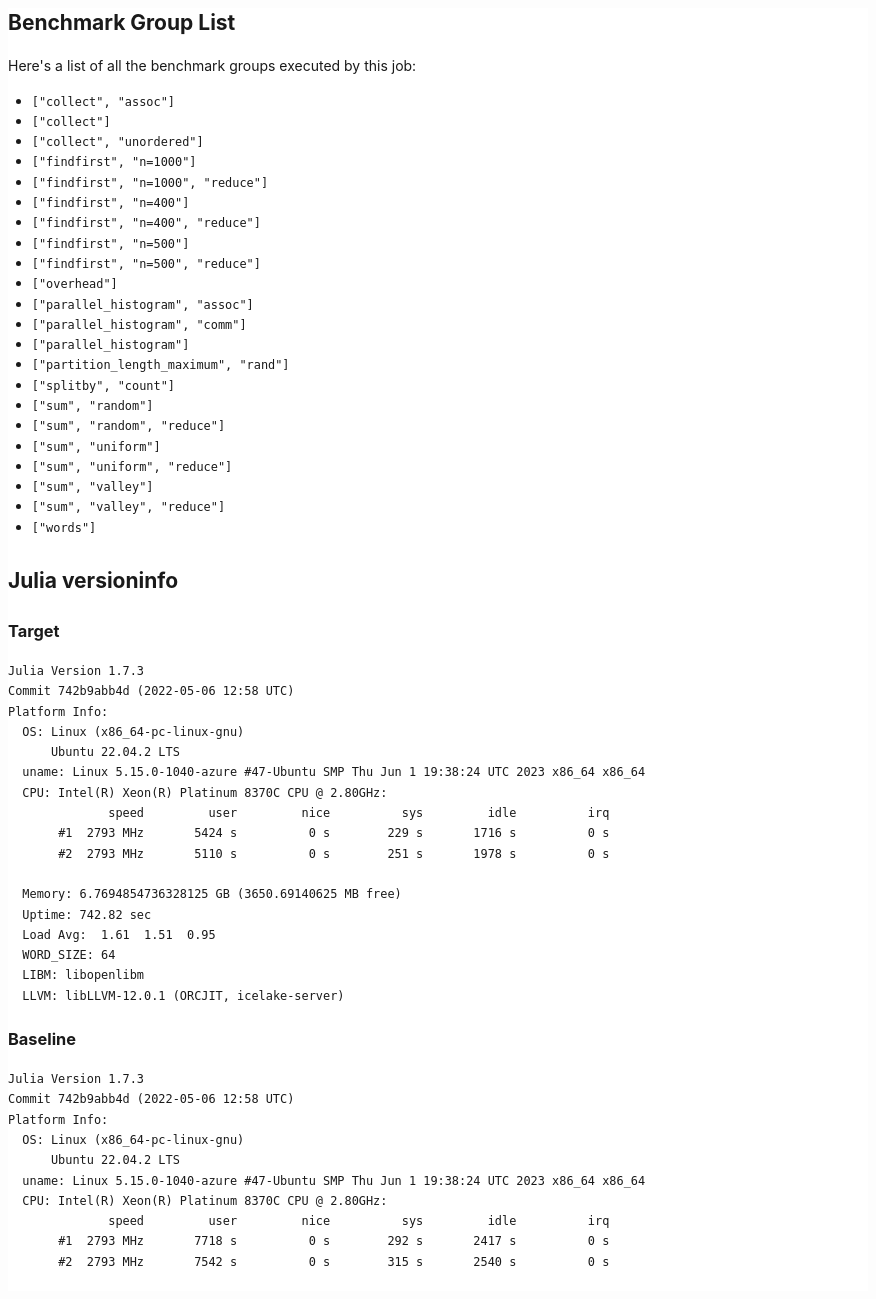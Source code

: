 ## Benchmark Group List
Here's a list of all the benchmark groups executed by this job:

- `["collect", "assoc"]`
- `["collect"]`
- `["collect", "unordered"]`
- `["findfirst", "n=1000"]`
- `["findfirst", "n=1000", "reduce"]`
- `["findfirst", "n=400"]`
- `["findfirst", "n=400", "reduce"]`
- `["findfirst", "n=500"]`
- `["findfirst", "n=500", "reduce"]`
- `["overhead"]`
- `["parallel_histogram", "assoc"]`
- `["parallel_histogram", "comm"]`
- `["parallel_histogram"]`
- `["partition_length_maximum", "rand"]`
- `["splitby", "count"]`
- `["sum", "random"]`
- `["sum", "random", "reduce"]`
- `["sum", "uniform"]`
- `["sum", "uniform", "reduce"]`
- `["sum", "valley"]`
- `["sum", "valley", "reduce"]`
- `["words"]`

## Julia versioninfo

### Target
```
Julia Version 1.7.3
Commit 742b9abb4d (2022-05-06 12:58 UTC)
Platform Info:
  OS: Linux (x86_64-pc-linux-gnu)
      Ubuntu 22.04.2 LTS
  uname: Linux 5.15.0-1040-azure #47-Ubuntu SMP Thu Jun 1 19:38:24 UTC 2023 x86_64 x86_64
  CPU: Intel(R) Xeon(R) Platinum 8370C CPU @ 2.80GHz: 
              speed         user         nice          sys         idle          irq
       #1  2793 MHz       5424 s          0 s        229 s       1716 s          0 s
       #2  2793 MHz       5110 s          0 s        251 s       1978 s          0 s
       
  Memory: 6.7694854736328125 GB (3650.69140625 MB free)
  Uptime: 742.82 sec
  Load Avg:  1.61  1.51  0.95
  WORD_SIZE: 64
  LIBM: libopenlibm
  LLVM: libLLVM-12.0.1 (ORCJIT, icelake-server)
```

### Baseline
```
Julia Version 1.7.3
Commit 742b9abb4d (2022-05-06 12:58 UTC)
Platform Info:
  OS: Linux (x86_64-pc-linux-gnu)
      Ubuntu 22.04.2 LTS
  uname: Linux 5.15.0-1040-azure #47-Ubuntu SMP Thu Jun 1 19:38:24 UTC 2023 x86_64 x86_64
  CPU: Intel(R) Xeon(R) Platinum 8370C CPU @ 2.80GHz: 
              speed         user         nice          sys         idle          irq
       #1  2793 MHz       7718 s          0 s        292 s       2417 s          0 s
       #2  2793 MHz       7542 s          0 s        315 s       2540 s          0 s
       
```